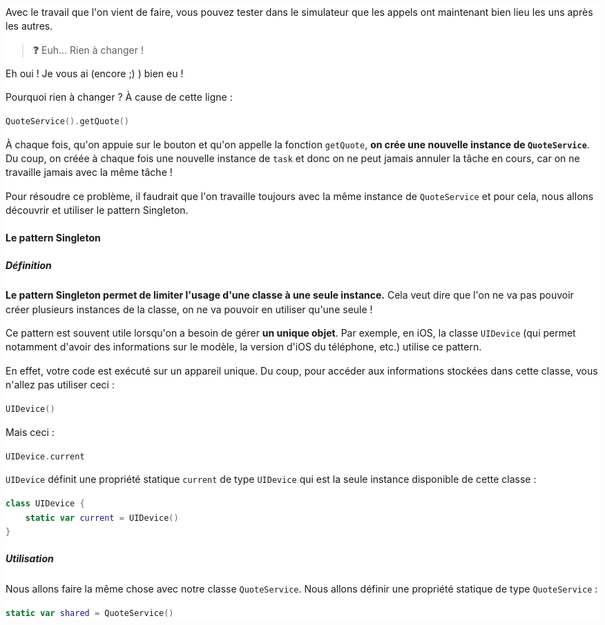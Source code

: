 Avec le travail que l'on vient de faire, vous pouvez tester dans le simulateur que les appels ont maintenant bien lieu les uns après les autres.

> **:question:** Euh... Rien à changer !

Eh oui ! Je vous ai (encore ;) ) bien eu !

Pourquoi rien à changer ? À cause de cette ligne :

```swift
QuoteService().getQuote()
```

À chaque fois, qu'on appuie sur le bouton et qu'on appelle la fonction `getQuote`, **on crée une nouvelle instance de `QuoteService`**. Du coup, on créée à chaque fois une nouvelle instance de `task` et donc on ne peut jamais annuler la tâche en cours, car on ne travaille jamais avec la même tâche !

Pour résoudre ce problème, il faudrait que l'on travaille toujours avec la même instance de `QuoteService` et pour cela, nous allons découvrir et utiliser le pattern Singleton.

#### Le pattern Singleton

##### Définition
**Le pattern Singleton permet de limiter l'usage d'une classe à une seule instance.** Cela veut dire que l'on ne va pas pouvoir créer plusieurs instances de la classe, on ne va pouvoir en utiliser qu'une seule !

Ce pattern est souvent utile lorsqu'on a besoin de gérer **un unique objet**. Par exemple, en iOS, la classe `UIDevice` (qui permet notamment d'avoir des informations sur le modèle, la version d'iOS du téléphone, etc.) utilise ce pattern.

En effet, votre code est exécuté sur un appareil unique. Du coup, pour accéder aux informations stockées dans cette classe, vous n'allez pas utiliser ceci :

```swift
UIDevice()
```

Mais ceci :

```swift
UIDevice.current
```

`UIDevice` définit une propriété statique `current` de type `UIDevice` qui est la seule instance disponible de cette classe :

```swift
class UIDevice {
	static var current = UIDevice()
}
```

##### Utilisation

Nous allons faire la même chose avec notre classe `QuoteService`. Nous allons définir une propriété statique de type `QuoteService` :

```swift
static var shared = QuoteService()
```
